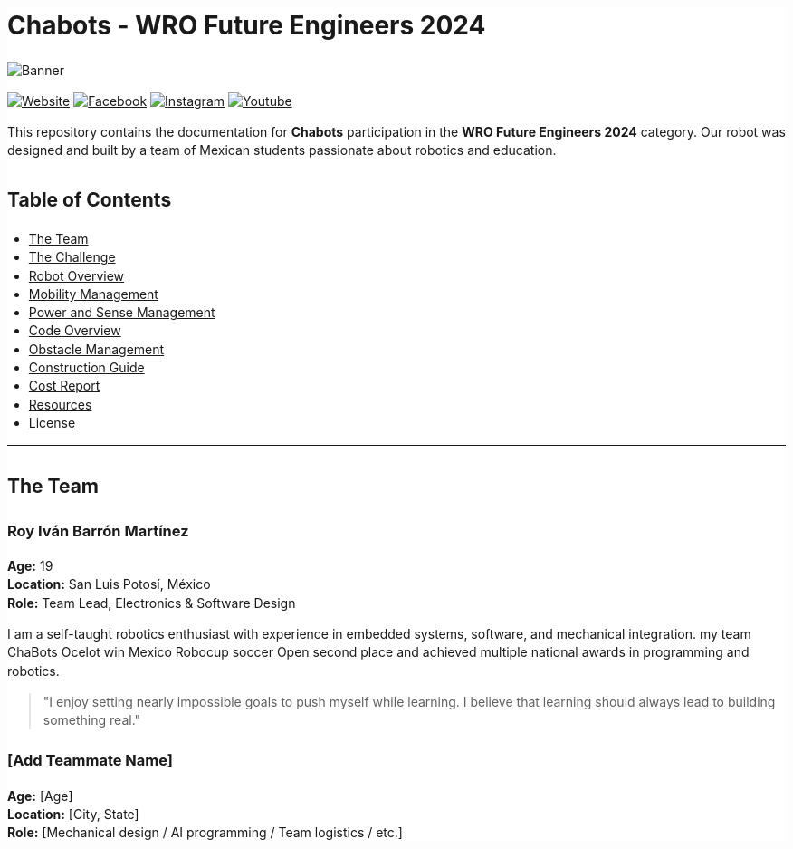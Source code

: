 # Chabots - WRO Future Engineers 2024

![Banner](./other/readme-images/banner.png)

[![Website](https://img.shields.io/badge/Website-Visit-brightgreen?style=for-the-badge&logo=web&logoColor=white)](https://www.chabots.com.mx)
[![Facebook](https://img.shields.io/badge/Facebook-%231877F2.svg?style=for-the-badge&logo=Facebook&logoColor=white)](https://www.facebook.com/chabotsMX/)
[![Instagram](https://img.shields.io/badge/Instagram-%23E4405F.svg?style=for-the-badge&logo=Instagram&logoColor=white)](https://www.instagram.com/chabotsmx/)
[![Youtube](https://img.shields.io/badge/Youtube-%23FF0000.svg?style=for-the-badge&logo=Youtube&logoColor=white)](https://www.youtube.com/@chabotsmx1956/videos)

This repository contains the documentation for **Chabots** participation in the **WRO Future Engineers 2024** category. Our robot was designed and built by a team of Mexican students passionate about robotics and education.

## Table of Contents

- [The Team](#the-team)
- [The Challenge](#the-challenge)
- [Robot Overview](#robot-overview)
- [Mobility Management](#mobility-management)
- [Power and Sense Management](#power-and-sense-management)
- [Code Overview](#code-overview)
- [Obstacle Management](#obstacle-management)
- [Construction Guide](#construction-guide)
- [Cost Report](#cost-report)
- [Resources](#resources)
- [License](#license)

---

## The Team <a name="the-team"></a>

### Roy Iván Barrón Martínez
**Age:** 19  
**Location:** San Luis Potosí, México  
**Role:** Team Lead, Electronics & Software Design  

I am  a self-taught robotics enthusiast with experience in embedded systems, software, and mechanical integration. my team ChaBots Ocelot win Mexico Robocup soccer Open second place  and achieved multiple national awards in programming and robotics.

> "I enjoy setting nearly impossible goals to push myself while learning. I believe that learning should always lead to building something real."


### [Add Teammate Name]
**Age:** [Age]  
**Location:** [City, State]  
**Role:** [Mechanical design / AI programming / Team logistics / etc.]  

